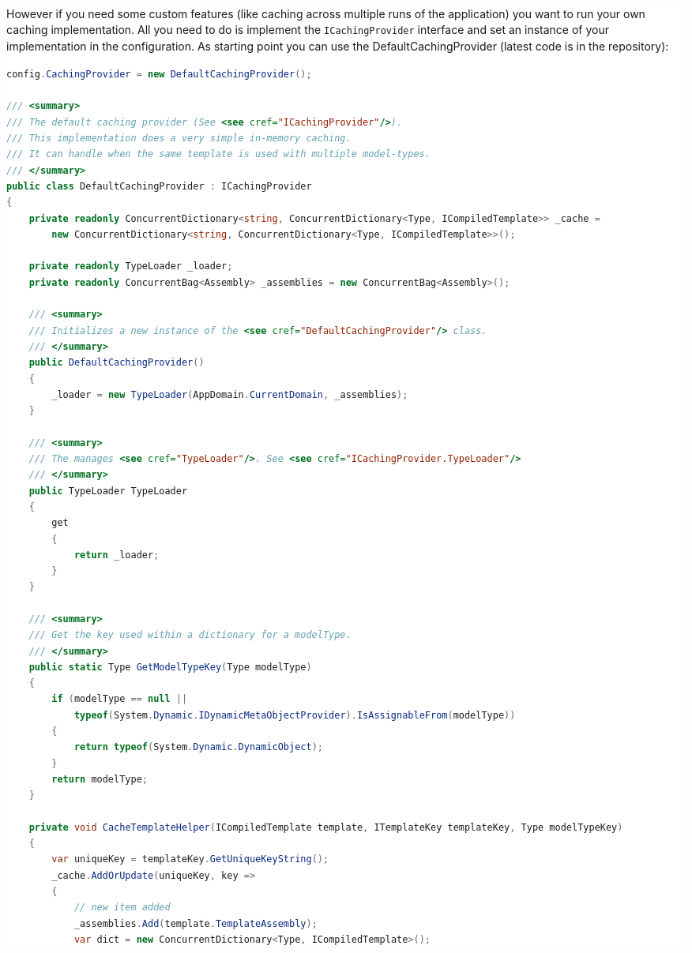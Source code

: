 However if you need some custom features (like caching across multiple runs of the application)
you want to run your own caching implementation.
All you need to do is implement the `ICachingProvider` interface and set an instance of your implementation in the configuration.
As starting point you can use the DefaultCachingProvider (latest code is in the repository): 

```csharp
config.CachingProvider = new DefaultCachingProvider();

/// <summary>
/// The default caching provider (See <see cref="ICachingProvider"/>).
/// This implementation does a very simple in-memory caching.
/// It can handle when the same template is used with multiple model-types.
/// </summary>
public class DefaultCachingProvider : ICachingProvider
{
    private readonly ConcurrentDictionary<string, ConcurrentDictionary<Type, ICompiledTemplate>> _cache =
        new ConcurrentDictionary<string, ConcurrentDictionary<Type, ICompiledTemplate>>();

    private readonly TypeLoader _loader;
    private readonly ConcurrentBag<Assembly> _assemblies = new ConcurrentBag<Assembly>();

    /// <summary>
    /// Initializes a new instance of the <see cref="DefaultCachingProvider"/> class.
    /// </summary>
    public DefaultCachingProvider()
    {
        _loader = new TypeLoader(AppDomain.CurrentDomain, _assemblies);
    }

    /// <summary>
    /// The manages <see cref="TypeLoader"/>. See <see cref="ICachingProvider.TypeLoader"/>
    /// </summary>
    public TypeLoader TypeLoader
    {
        get
        {
            return _loader;
        }
    }

    /// <summary>
    /// Get the key used within a dictionary for a modelType.
    /// </summary>
    public static Type GetModelTypeKey(Type modelType)
    {
        if (modelType == null || 
            typeof(System.Dynamic.IDynamicMetaObjectProvider).IsAssignableFrom(modelType))
        {
            return typeof(System.Dynamic.DynamicObject);
        }
        return modelType;
    }

    private void CacheTemplateHelper(ICompiledTemplate template, ITemplateKey templateKey, Type modelTypeKey)
    {
        var uniqueKey = templateKey.GetUniqueKeyString();
        _cache.AddOrUpdate(uniqueKey, key =>
        {
            // new item added
            _assemblies.Add(template.TemplateAssembly);
            var dict = new ConcurrentDictionary<Type, ICompiledTemplate>();
```